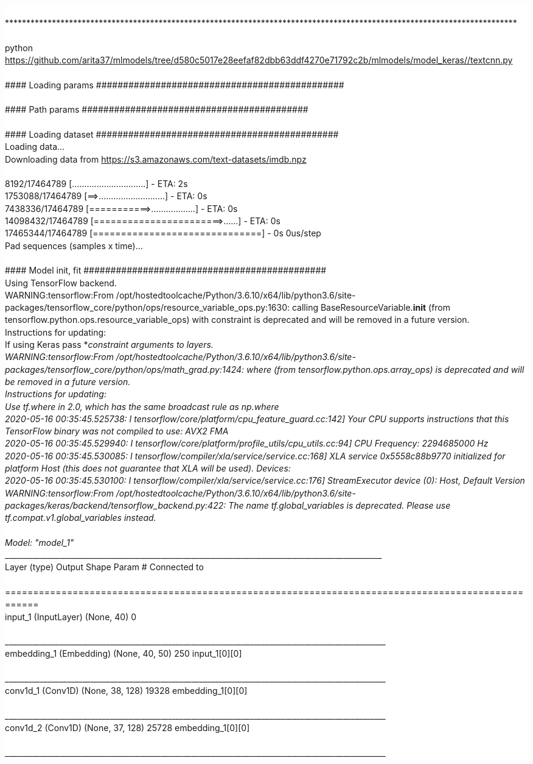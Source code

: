 <br /> ************************************************************************************************************************
<br />
<br />  python https://github.com/arita37/mlmodels/tree/d580c5017e28eefaf82dbb63ddf4270e71792c2b/mlmodels/model_keras//textcnn.py 
<br />
<br />  #### Loading params   ############################################## 
<br />
<br />  #### Path params   ########################################## 
<br />
<br />  #### Loading dataset   ############################################# 
<br />Loading data...
<br />Downloading data from https://s3.amazonaws.com/text-datasets/imdb.npz
<br />
<br />    8192/17464789 [..............................] - ETA: 2s
<br /> 1753088/17464789 [==>...........................] - ETA: 0s
<br /> 7438336/17464789 [===========>..................] - ETA: 0s
<br />14098432/17464789 [=======================>......] - ETA: 0s
<br />17465344/17464789 [==============================] - 0s 0us/step
<br />Pad sequences (samples x time)...
<br />
<br />  #### Model init, fit   ############################################# 
<br />Using TensorFlow backend.
<br />WARNING:tensorflow:From /opt/hostedtoolcache/Python/3.6.10/x64/lib/python3.6/site-packages/tensorflow_core/python/ops/resource_variable_ops.py:1630: calling BaseResourceVariable.__init__ (from tensorflow.python.ops.resource_variable_ops) with constraint is deprecated and will be removed in a future version.
<br />Instructions for updating:
<br />If using Keras pass *_constraint arguments to layers.
<br />WARNING:tensorflow:From /opt/hostedtoolcache/Python/3.6.10/x64/lib/python3.6/site-packages/tensorflow_core/python/ops/math_grad.py:1424: where (from tensorflow.python.ops.array_ops) is deprecated and will be removed in a future version.
<br />Instructions for updating:
<br />Use tf.where in 2.0, which has the same broadcast rule as np.where
<br />2020-05-16 00:35:45.525738: I tensorflow/core/platform/cpu_feature_guard.cc:142] Your CPU supports instructions that this TensorFlow binary was not compiled to use: AVX2 FMA
<br />2020-05-16 00:35:45.529940: I tensorflow/core/platform/profile_utils/cpu_utils.cc:94] CPU Frequency: 2294685000 Hz
<br />2020-05-16 00:35:45.530085: I tensorflow/compiler/xla/service/service.cc:168] XLA service 0x5558c88b9770 initialized for platform Host (this does not guarantee that XLA will be used). Devices:
<br />2020-05-16 00:35:45.530100: I tensorflow/compiler/xla/service/service.cc:176]   StreamExecutor device (0): Host, Default Version
<br />WARNING:tensorflow:From /opt/hostedtoolcache/Python/3.6.10/x64/lib/python3.6/site-packages/keras/backend/tensorflow_backend.py:422: The name tf.global_variables is deprecated. Please use tf.compat.v1.global_variables instead.
<br />
<br />Model: "model_1"
<br />__________________________________________________________________________________________________
<br />Layer (type)                    Output Shape         Param #     Connected to                     
<br />==================================================================================================
<br />input_1 (InputLayer)            (None, 40)           0                                            
<br />__________________________________________________________________________________________________
<br />embedding_1 (Embedding)         (None, 40, 50)       250         input_1[0][0]                    
<br />__________________________________________________________________________________________________
<br />conv1d_1 (Conv1D)               (None, 38, 128)      19328       embedding_1[0][0]                
<br />__________________________________________________________________________________________________
<br />conv1d_2 (Conv1D)               (None, 37, 128)      25728       embedding_1[0][0]                
<br />__________________________________________________________________________________________________